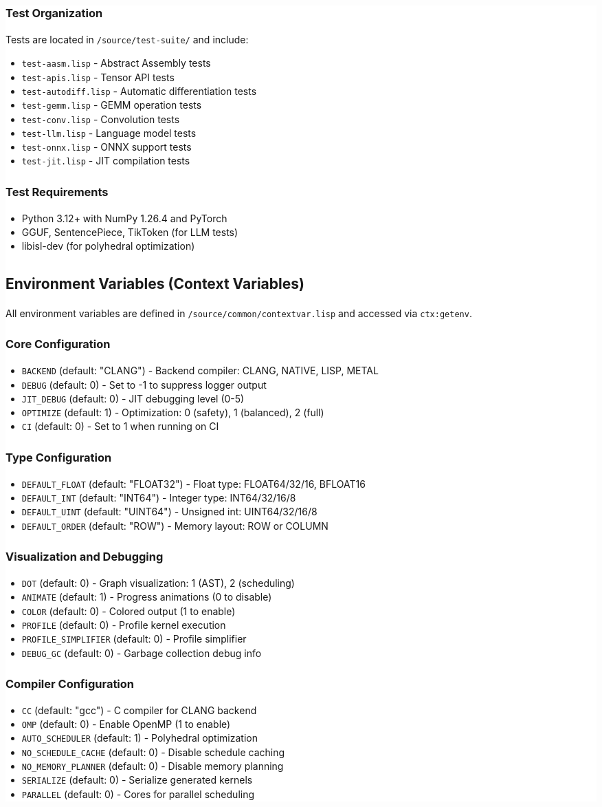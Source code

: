 ### Test Organization
Tests are located in `/source/test-suite/` and include:
- `test-aasm.lisp` - Abstract Assembly tests
- `test-apis.lisp` - Tensor API tests
- `test-autodiff.lisp` - Automatic differentiation tests
- `test-gemm.lisp` - GEMM operation tests
- `test-conv.lisp` - Convolution tests
- `test-llm.lisp` - Language model tests
- `test-onnx.lisp` - ONNX support tests
- `test-jit.lisp` - JIT compilation tests

### Test Requirements
- Python 3.12+ with NumPy 1.26.4 and PyTorch
- GGUF, SentencePiece, TikToken (for LLM tests)
- libisl-dev (for polyhedral optimization)

## Environment Variables (Context Variables)

All environment variables are defined in `/source/common/contextvar.lisp` and accessed via `ctx:getenv`.

### Core Configuration
- `BACKEND` (default: "CLANG") - Backend compiler: CLANG, NATIVE, LISP, METAL
- `DEBUG` (default: 0) - Set to -1 to suppress logger output
- `JIT_DEBUG` (default: 0) - JIT debugging level (0-5)
- `OPTIMIZE` (default: 1) - Optimization: 0 (safety), 1 (balanced), 2 (full)
- `CI` (default: 0) - Set to 1 when running on CI

### Type Configuration
- `DEFAULT_FLOAT` (default: "FLOAT32") - Float type: FLOAT64/32/16, BFLOAT16
- `DEFAULT_INT` (default: "INT64") - Integer type: INT64/32/16/8
- `DEFAULT_UINT` (default: "UINT64") - Unsigned int: UINT64/32/16/8
- `DEFAULT_ORDER` (default: "ROW") - Memory layout: ROW or COLUMN

### Visualization and Debugging
- `DOT` (default: 0) - Graph visualization: 1 (AST), 2 (scheduling)
- `ANIMATE` (default: 1) - Progress animations (0 to disable)
- `COLOR` (default: 0) - Colored output (1 to enable)
- `PROFILE` (default: 0) - Profile kernel execution
- `PROFILE_SIMPLIFIER` (default: 0) - Profile simplifier
- `DEBUG_GC` (default: 0) - Garbage collection debug info

### Compiler Configuration
- `CC` (default: "gcc") - C compiler for CLANG backend
- `OMP` (default: 0) - Enable OpenMP (1 to enable)
- `AUTO_SCHEDULER` (default: 1) - Polyhedral optimization
- `NO_SCHEDULE_CACHE` (default: 0) - Disable schedule caching
- `NO_MEMORY_PLANNER` (default: 0) - Disable memory planning
- `SERIALIZE` (default: 0) - Serialize generated kernels
- `PARALLEL` (default: 0) - Cores for parallel scheduling

